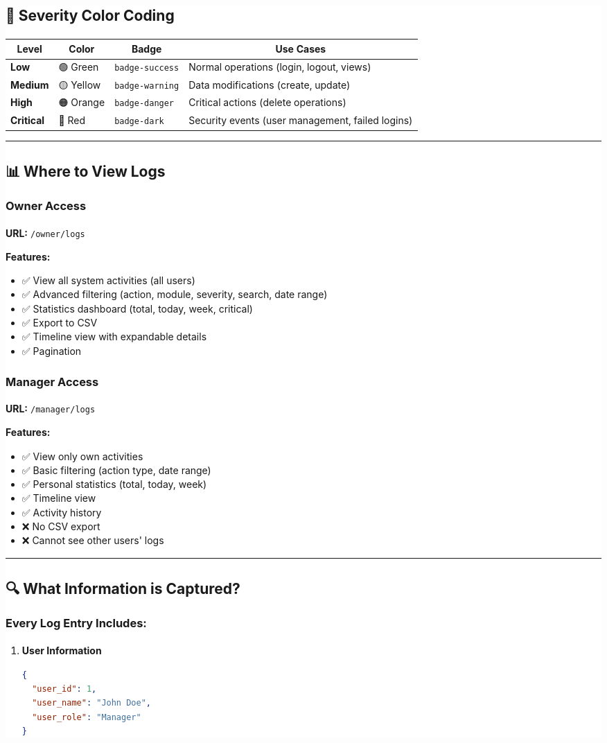 
## 🎨 Severity Color Coding

| Level | Color | Badge | Use Cases |
|-------|-------|-------|-----------|
| **Low** | 🟢 Green | `badge-success` | Normal operations (login, logout, views) |
| **Medium** | 🟡 Yellow | `badge-warning` | Data modifications (create, update) |
| **High** | 🟠 Orange | `badge-danger` | Critical actions (delete operations) |
| **Critical** | 🔴 Red | `badge-dark` | Security events (user management, failed logins) |

---

## 📊 Where to View Logs

### Owner Access
**URL:** `/owner/logs`

**Features:**
- ✅ View all system activities (all users)
- ✅ Advanced filtering (action, module, severity, search, date range)
- ✅ Statistics dashboard (total, today, week, critical)
- ✅ Export to CSV
- ✅ Timeline view with expandable details
- ✅ Pagination

### Manager Access
**URL:** `/manager/logs`

**Features:**
- ✅ View only own activities
- ✅ Basic filtering (action type, date range)
- ✅ Personal statistics (total, today, week)
- ✅ Timeline view
- ✅ Activity history
- ❌ No CSV export
- ❌ Cannot see other users' logs

---

## 🔍 What Information is Captured?

### Every Log Entry Includes:

1. **User Information**
   ```json
   {
     "user_id": 1,
     "user_name": "John Doe",
     "user_role": "Manager"
   }
   ```
